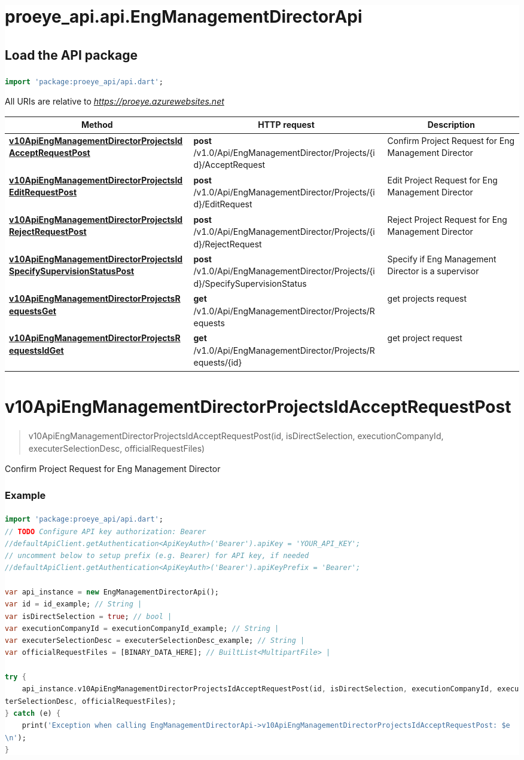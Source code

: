 # proeye_api.api.EngManagementDirectorApi

## Load the API package
```dart
import 'package:proeye_api/api.dart';
```

All URIs are relative to *https://proeye.azurewebsites.net*

Method | HTTP request | Description
------------- | ------------- | -------------
[**v10ApiEngManagementDirectorProjectsIdAcceptRequestPost**](EngManagementDirectorApi.md#v10ApiEngManagementDirectorProjectsIdAcceptRequestPost) | **post** /v1.0/Api/EngManagementDirector/Projects/{id}/AcceptRequest | Confirm Project Request for Eng Management Director 
[**v10ApiEngManagementDirectorProjectsIdEditRequestPost**](EngManagementDirectorApi.md#v10ApiEngManagementDirectorProjectsIdEditRequestPost) | **post** /v1.0/Api/EngManagementDirector/Projects/{id}/EditRequest | Edit Project Request for Eng Management Director 
[**v10ApiEngManagementDirectorProjectsIdRejectRequestPost**](EngManagementDirectorApi.md#v10ApiEngManagementDirectorProjectsIdRejectRequestPost) | **post** /v1.0/Api/EngManagementDirector/Projects/{id}/RejectRequest | Reject Project Request for Eng Management Director 
[**v10ApiEngManagementDirectorProjectsIdSpecifySupervisionStatusPost**](EngManagementDirectorApi.md#v10ApiEngManagementDirectorProjectsIdSpecifySupervisionStatusPost) | **post** /v1.0/Api/EngManagementDirector/Projects/{id}/SpecifySupervisionStatus | Specify if Eng Management Director is a supervisor
[**v10ApiEngManagementDirectorProjectsRequestsGet**](EngManagementDirectorApi.md#v10ApiEngManagementDirectorProjectsRequestsGet) | **get** /v1.0/Api/EngManagementDirector/Projects/Requests | get projects request
[**v10ApiEngManagementDirectorProjectsRequestsIdGet**](EngManagementDirectorApi.md#v10ApiEngManagementDirectorProjectsRequestsIdGet) | **get** /v1.0/Api/EngManagementDirector/Projects/Requests/{id} | get project request


# **v10ApiEngManagementDirectorProjectsIdAcceptRequestPost**
> v10ApiEngManagementDirectorProjectsIdAcceptRequestPost(id, isDirectSelection, executionCompanyId, executerSelectionDesc, officialRequestFiles)

Confirm Project Request for Eng Management Director 

### Example 
```dart
import 'package:proeye_api/api.dart';
// TODO Configure API key authorization: Bearer
//defaultApiClient.getAuthentication<ApiKeyAuth>('Bearer').apiKey = 'YOUR_API_KEY';
// uncomment below to setup prefix (e.g. Bearer) for API key, if needed
//defaultApiClient.getAuthentication<ApiKeyAuth>('Bearer').apiKeyPrefix = 'Bearer';

var api_instance = new EngManagementDirectorApi();
var id = id_example; // String | 
var isDirectSelection = true; // bool | 
var executionCompanyId = executionCompanyId_example; // String | 
var executerSelectionDesc = executerSelectionDesc_example; // String | 
var officialRequestFiles = [BINARY_DATA_HERE]; // BuiltList<MultipartFile> | 

try { 
    api_instance.v10ApiEngManagementDirectorProjectsIdAcceptRequestPost(id, isDirectSelection, executionCompanyId, executerSelectionDesc, officialRequestFiles);
} catch (e) {
    print('Exception when calling EngManagementDirectorApi->v10ApiEngManagementDirectorProjectsIdAcceptRequestPost: $e\n');
}
```
